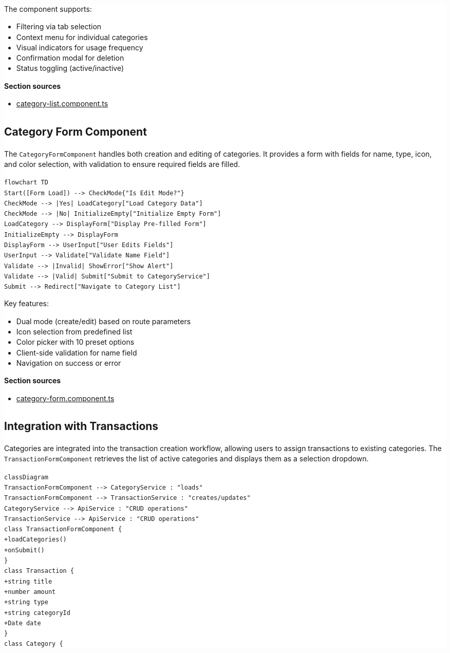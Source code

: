 The component supports:
- Filtering via tab selection
- Context menu for individual categories
- Visual indicators for usage frequency
- Confirmation modal for deletion
- Status toggling (active/inactive)

**Section sources**  
- [category-list.component.ts](file://src/app/categories/category-list/category-list.component.ts#L1-L245)

## Category Form Component

The `CategoryFormComponent` handles both creation and editing of categories. It provides a form with fields for name, type, icon, and color selection, with validation to ensure required fields are filled.

```mermaid
flowchart TD
Start([Form Load]) --> CheckMode{"Is Edit Mode?"}
CheckMode --> |Yes| LoadCategory["Load Category Data"]
CheckMode --> |No| InitializeEmpty["Initialize Empty Form"]
LoadCategory --> DisplayForm["Display Pre-filled Form"]
InitializeEmpty --> DisplayForm
DisplayForm --> UserInput["User Edits Fields"]
UserInput --> Validate["Validate Name Field"]
Validate --> |Invalid| ShowError["Show Alert"]
Validate --> |Valid| Submit["Submit to CategoryService"]
Submit --> Redirect["Navigate to Category List"]
```

Key features:
- Dual mode (create/edit) based on route parameters
- Icon selection from predefined list
- Color picker with 10 preset options
- Client-side validation for name field
- Navigation on success or error

**Section sources**  
- [category-form.component.ts](file://src/app/categories/category-form/category-form.component.ts#L1-L115)

## Integration with Transactions

Categories are integrated into the transaction creation workflow, allowing users to assign transactions to existing categories. The `TransactionFormComponent` retrieves the list of active categories and displays them as a selection dropdown.

```mermaid
classDiagram
TransactionFormComponent --> CategoryService : "loads"
TransactionFormComponent --> TransactionService : "creates/updates"
CategoryService --> ApiService : "CRUD operations"
TransactionService --> ApiService : "CRUD operations"
class TransactionFormComponent {
+loadCategories()
+onSubmit()
}
class Transaction {
+string title
+number amount
+string type
+string categoryId
+Date date
}
class Category {
```